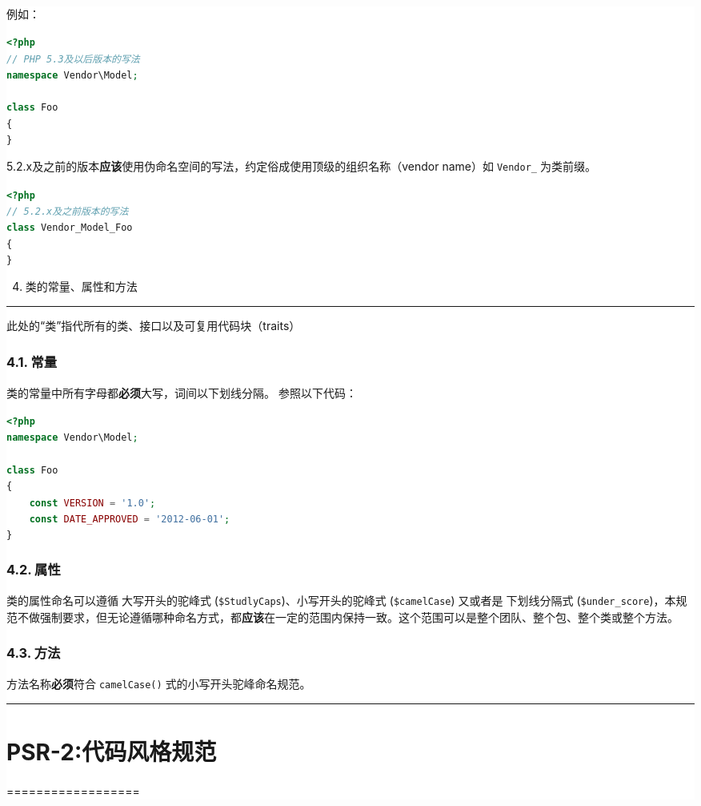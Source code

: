 例如：

```php
<?php
// PHP 5.3及以后版本的写法
namespace Vendor\Model;

class Foo
{
}
```

5.2.x及之前的版本**应该**使用伪命名空间的写法，约定俗成使用顶级的组织名称（vendor name）如 `Vendor_` 为类前缀。

```php
<?php
// 5.2.x及之前版本的写法
class Vendor_Model_Foo
{
}
```

4. 类的常量、属性和方法
-------------------------------------------

此处的“类”指代所有的类、接口以及可复用代码块（traits）

### 4.1. 常量

类的常量中所有字母都**必须**大写，词间以下划线分隔。
参照以下代码：

```php
<?php
namespace Vendor\Model;

class Foo
{
    const VERSION = '1.0';
    const DATE_APPROVED = '2012-06-01';
}
```

### 4.2. 属性

类的属性命名可以遵循 大写开头的驼峰式 (`$StudlyCaps`)、小写开头的驼峰式 (`$camelCase`) 又或者是 下划线分隔式 (`$under_score`)，本规范不做强制要求，但无论遵循哪种命名方式，都**应该**在一定的范围内保持一致。这个范围可以是整个团队、整个包、整个类或整个方法。

### 4.3. 方法

方法名称**必须**符合 `camelCase()` 式的小写开头驼峰命名规范。


---- 

# PSR-2:代码风格规范
==================
